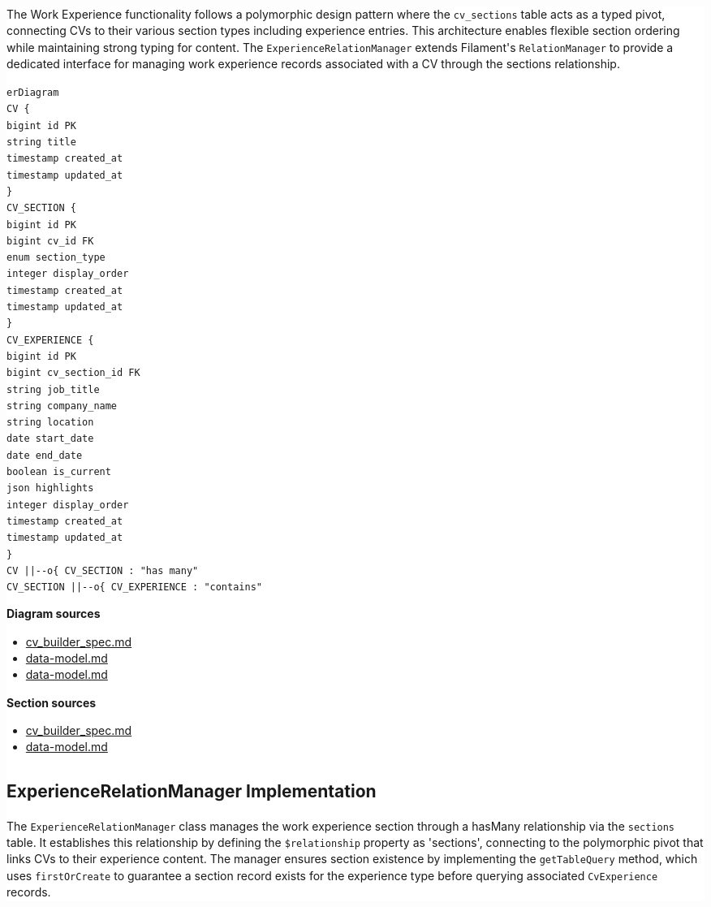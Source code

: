 The Work Experience functionality follows a polymorphic design pattern where the `cv_sections` table acts as a typed pivot, connecting CVs to their various section types including experience entries. This architecture enables flexible section ordering while maintaining strong typing for content. The `ExperienceRelationManager` extends Filament's `RelationManager` to provide a dedicated interface for managing work experience records associated with a CV through the sections relationship.

```mermaid
erDiagram
CV {
bigint id PK
string title
timestamp created_at
timestamp updated_at
}
CV_SECTION {
bigint id PK
bigint cv_id FK
enum section_type
integer display_order
timestamp created_at
timestamp updated_at
}
CV_EXPERIENCE {
bigint id PK
bigint cv_section_id FK
string job_title
string company_name
string location
date start_date
date end_date
boolean is_current
json highlights
integer display_order
timestamp created_at
timestamp updated_at
}
CV ||--o{ CV_SECTION : "has many"
CV_SECTION ||--o{ CV_EXPERIENCE : "contains"
```

**Diagram sources**
- [cv_builder_spec.md](file://cv_builder_spec.md#L27-L33)
- [data-model.md](file://specs/001-cv-builder-application/data-model.md#L76-L109)
- [data-model.md](file://specs/001-cv-builder-application/data-model.md#L200-L245)

**Section sources**
- [cv_builder_spec.md](file://cv_builder_spec.md#L136-L142)
- [data-model.md](file://specs/001-cv-builder-application/data-model.md#L200-L245)

## ExperienceRelationManager Implementation

The `ExperienceRelationManager` class manages the work experience section through a hasMany relationship via the `sections` table. It establishes this relationship by defining the `$relationship` property as 'sections', connecting to the polymorphic pivot that links CVs to their experience content. The manager ensures section existence by implementing the `getTableQuery` method, which uses `firstOrCreate` to guarantee a section record exists for the experience type before querying associated `CvExperience` records.
